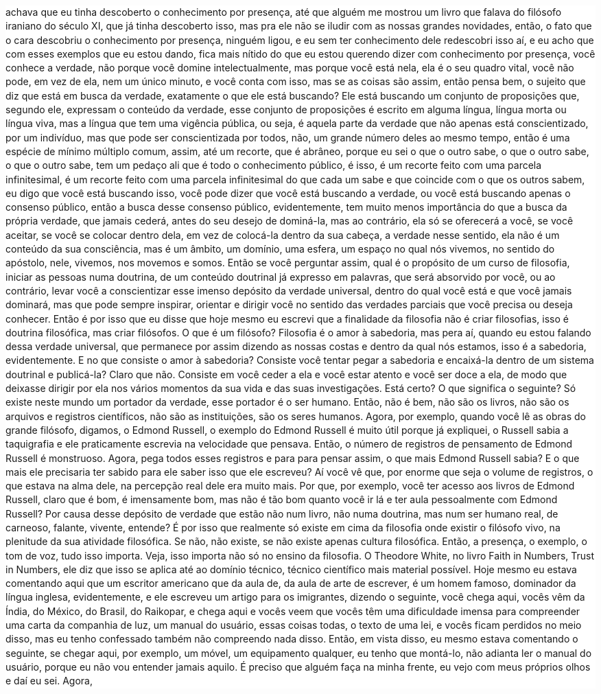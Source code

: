 achava que eu tinha descoberto o conhecimento por presença, até que alguém me mostrou um livro que falava do filósofo iraniano do século XI, que já tinha descoberto isso, mas pra ele não se iludir com as nossas grandes novidades, então, o fato que o cara descobriu o conhecimento por presença, ninguém ligou, e eu sem ter conhecimento dele redescobri isso aí, e eu acho que com esses exemplos que eu estou dando, fica mais nítido do que eu estou querendo dizer com conhecimento por presença, você conhece a verdade, não porque você domine intelectualmente, mas porque você está nela, ela é o seu quadro vital, você não pode, em vez de ela, nem um único minuto, e você conta com isso, mas se as coisas são assim, então pensa bem, o sujeito que diz que está em busca da verdade, exatamente o que ele está buscando? Ele está buscando um conjunto de proposições que, segundo ele, expressam o conteúdo da verdade, esse conjunto de proposições é escrito em alguma língua, língua morta ou língua viva, mas a língua que tem uma vigência pública, ou seja, é aquela parte da verdade que não apenas está conscientizado, por um indivíduo, mas que pode ser conscientizada por todos, não, um grande número deles ao mesmo tempo, então é uma espécie de mínimo múltiplo comum, assim, até um recorte, que é abrâneo, porque eu sei o que o outro sabe, o que o outro sabe, o que o outro sabe, tem um pedaço ali que é todo o conhecimento público, é isso, é um recorte feito com uma parcela infinitesimal, é um recorte feito com uma parcela infinitesimal do que cada um sabe e que coincide com o que os outros sabem, eu digo que você está buscando isso, você pode dizer que você está buscando a verdade, ou você está buscando apenas o consenso público, então a busca desse consenso público, evidentemente, tem muito menos importância do que a busca da própria verdade, que jamais cederá, antes do seu desejo de dominá-la, mas ao contrário, ela só se oferecerá a você, se você aceitar, se você se colocar dentro dela, em vez de colocá-la dentro da sua cabeça, a verdade nesse sentido, ela não é um conteúdo da sua consciência, mas é um âmbito, um domínio, uma esfera, um espaço no qual nós vivemos, no sentido do apóstolo, nele, vivemos, nos movemos e somos. Então se você perguntar assim, qual é o propósito de um curso de filosofia, iniciar as pessoas numa doutrina, de um conteúdo doutrinal já expresso em palavras, que será absorvido por você, ou ao contrário, levar você a conscientizar esse imenso depósito da verdade universal, dentro do qual você está e que você jamais dominará, mas que pode sempre inspirar, orientar e dirigir você no sentido das verdades parciais que você precisa ou deseja conhecer. Então é por isso que eu disse que hoje mesmo eu escrevi que a finalidade da filosofia não é criar filosofias, isso é doutrina filosófica, mas criar filósofos. O que é um filósofo? Filosofia é o amor à sabedoria, mas pera aí, quando eu estou falando dessa verdade universal, que permanece por assim dizendo as nossas costas e dentro da qual nós estamos, isso é a sabedoria, evidentemente. E no que consiste o amor à sabedoria? Consiste você tentar pegar a sabedoria e encaixá-la dentro de um sistema doutrinal e publicá-la? Claro que não. Consiste em você ceder a ela e você estar atento e você ser doce a ela, de modo que deixasse dirigir por ela nos vários momentos da sua vida e das suas investigações. Está certo? O que significa o seguinte? Só existe neste mundo um portador da verdade, esse portador é o ser humano. Então, não é bem, não são os livros, não são os arquivos e registros científicos, não são as instituições, são os seres humanos. Agora, por exemplo, quando você lê as obras do grande filósofo, digamos, o Edmond Russell, o exemplo do Edmond Russell é muito útil porque já expliquei, o Russell sabia a taquigrafia e ele praticamente escrevia na velocidade que pensava. Então, o número de registros de pensamento de Edmond Russell é monstruoso. Agora, pega todos esses registros e para para pensar assim, o que mais Edmond Russell sabia? E o que mais ele precisaria ter sabido para ele saber isso que ele escreveu? Aí você vê que, por enorme que seja o volume de registros, o que estava na alma dele, na percepção real dele era muito mais. Por que, por exemplo, você ter acesso aos livros de Edmond Russell, claro que é bom, é imensamente bom, mas não é tão bom quanto você ir lá e ter aula pessoalmente com Edmond Russell? Por causa desse depósito de verdade que estão não num livro, não numa doutrina, mas num ser humano real, de carneoso, falante, vivente, entende? É por isso que realmente só existe em cima da filosofia onde existir o filósofo vivo, na plenitude da sua atividade filosófica. Se não, não existe, se não existe apenas cultura filosófica. Então, a presença, o exemplo, o tom de voz, tudo isso importa. Veja, isso importa não só no ensino da filosofia. O Theodore White, no livro Faith in Numbers, Trust in Numbers, ele diz que isso se aplica até ao domínio técnico, técnico científico mais material possível. Hoje mesmo eu estava comentando aqui que um escritor americano que da aula de, da aula de arte de escrever, é um homem famoso, dominador da língua inglesa, evidentemente, e ele escreveu um artigo para os imigrantes, dizendo o seguinte, você chega aqui, vocês vêm da Índia, do México, do Brasil, do Raikopar, e chega aqui e vocês veem que vocês têm uma dificuldade imensa para compreender uma carta da companhia de luz, um manual do usuário, essas coisas todas, o texto de uma lei, e vocês ficam perdidos no meio disso, mas eu tenho confessado também não compreendo nada disso. Então, em vista disso, eu mesmo estava comentando o seguinte, se chegar aqui, por exemplo, um móvel, um equipamento qualquer, eu tenho que montá-lo, não adianta ler o manual do usuário, porque eu não vou entender jamais aquilo. É preciso que alguém faça na minha frente, eu vejo com meus próprios olhos e daí eu sei. Agora,